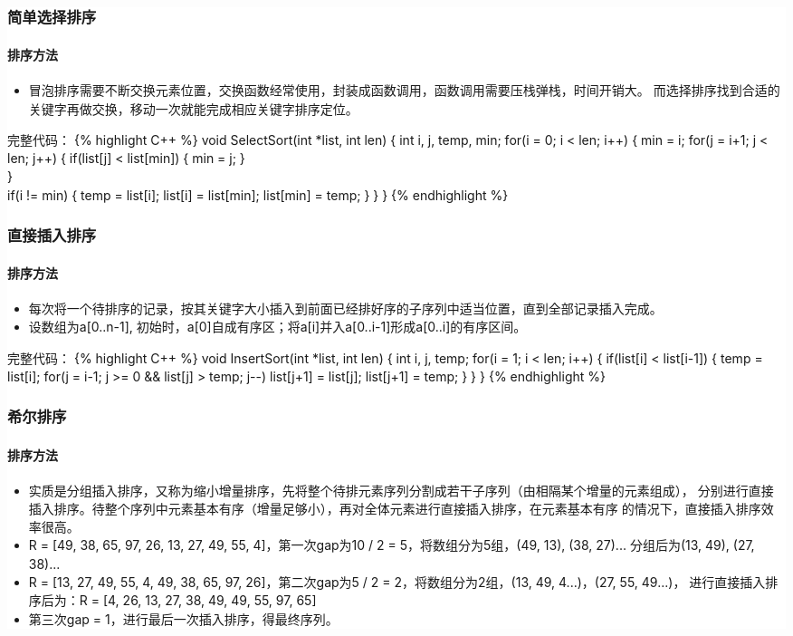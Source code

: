 ### 简单选择排序

#### 排序方法
* 冒泡排序需要不断交换元素位置，交换函数经常使用，封装成函数调用，函数调用需要压栈弹栈，时间开销大。
而选择排序找到合适的关键字再做交换，移动一次就能完成相应关键字排序定位。

完整代码：
{% highlight C++ %}
void SelectSort(int *list, int len) {
    int i, j, temp, min;
    for(i = 0; i < len; i++) {
        min = i;
        for(j = i+1; j < len; j++) {
            if(list[j] < list[min]) {
                min = j;
            }   
        }       
        if(i != min) { 
            temp = list[i];
            list[i] = list[min];
            list[min] = temp;
        }
    }
}
{% endhighlight %}

### 直接插入排序

#### 排序方法
* 每次将一个待排序的记录，按其关键字大小插入到前面已经排好序的子序列中适当位置，直到全部记录插入完成。
* 设数组为a[0..n-1], 初始时，a[0]自成有序区；将a[i]并入a[0..i-1]形成a[0..i]的有序区间。

完整代码：
{% highlight C++ %}
void InsertSort(int *list, int len) {
	int i, j, temp;
	for(i = 1; i < len; i++) {
		if(list[i] < list[i-1]) {
			temp = list[i];
			for(j = i-1; j >= 0 && list[j] > temp; j--)
				list[j+1] = list[j];
			list[j+1] = temp;
		}
	}
}
{% endhighlight %}

### 希尔排序

#### 排序方法
* 实质是分组插入排序，又称为缩小增量排序，先将整个待排元素序列分割成若干子序列（由相隔某个增量的元素组成），
分别进行直接插入排序。待整个序列中元素基本有序（增量足够小），再对全体元素进行直接插入排序，在元素基本有序
的情况下，直接插入排序效率很高。
* R = [49, 38, 65, 97, 26, 13, 27, 49, 55, 4]，第一次gap为10 / 2 = 5，将数组分为5组，(49, 13), (38, 27)...
分组后为(13, 49), (27, 38)...
* R = [13, 27, 49, 55, 4, 49, 38, 65, 97, 26]，第二次gap为5 / 2 = 2，将数组分为2组，(13, 49, 4...)，(27, 55, 49...)，
进行直接插入排序后为：R = [4, 26, 13, 27, 38, 49, 49, 55, 97, 65]
* 第三次gap = 1，进行最后一次插入排序，得最终序列。
